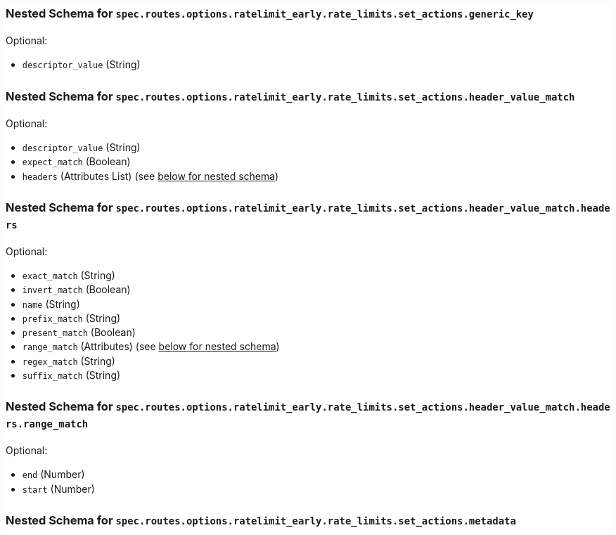 <a id="nestedatt--spec--routes--options--ratelimit_early--rate_limits--set_actions--generic_key"></a>
### Nested Schema for `spec.routes.options.ratelimit_early.rate_limits.set_actions.generic_key`

Optional:

- `descriptor_value` (String)


<a id="nestedatt--spec--routes--options--ratelimit_early--rate_limits--set_actions--header_value_match"></a>
### Nested Schema for `spec.routes.options.ratelimit_early.rate_limits.set_actions.header_value_match`

Optional:

- `descriptor_value` (String)
- `expect_match` (Boolean)
- `headers` (Attributes List) (see [below for nested schema](#nestedatt--spec--routes--options--ratelimit_early--rate_limits--set_actions--header_value_match--headers))

<a id="nestedatt--spec--routes--options--ratelimit_early--rate_limits--set_actions--header_value_match--headers"></a>
### Nested Schema for `spec.routes.options.ratelimit_early.rate_limits.set_actions.header_value_match.headers`

Optional:

- `exact_match` (String)
- `invert_match` (Boolean)
- `name` (String)
- `prefix_match` (String)
- `present_match` (Boolean)
- `range_match` (Attributes) (see [below for nested schema](#nestedatt--spec--routes--options--ratelimit_early--rate_limits--set_actions--header_value_match--headers--range_match))
- `regex_match` (String)
- `suffix_match` (String)

<a id="nestedatt--spec--routes--options--ratelimit_early--rate_limits--set_actions--header_value_match--headers--range_match"></a>
### Nested Schema for `spec.routes.options.ratelimit_early.rate_limits.set_actions.header_value_match.headers.range_match`

Optional:

- `end` (Number)
- `start` (Number)




<a id="nestedatt--spec--routes--options--ratelimit_early--rate_limits--set_actions--metadata"></a>
### Nested Schema for `spec.routes.options.ratelimit_early.rate_limits.set_actions.metadata`
